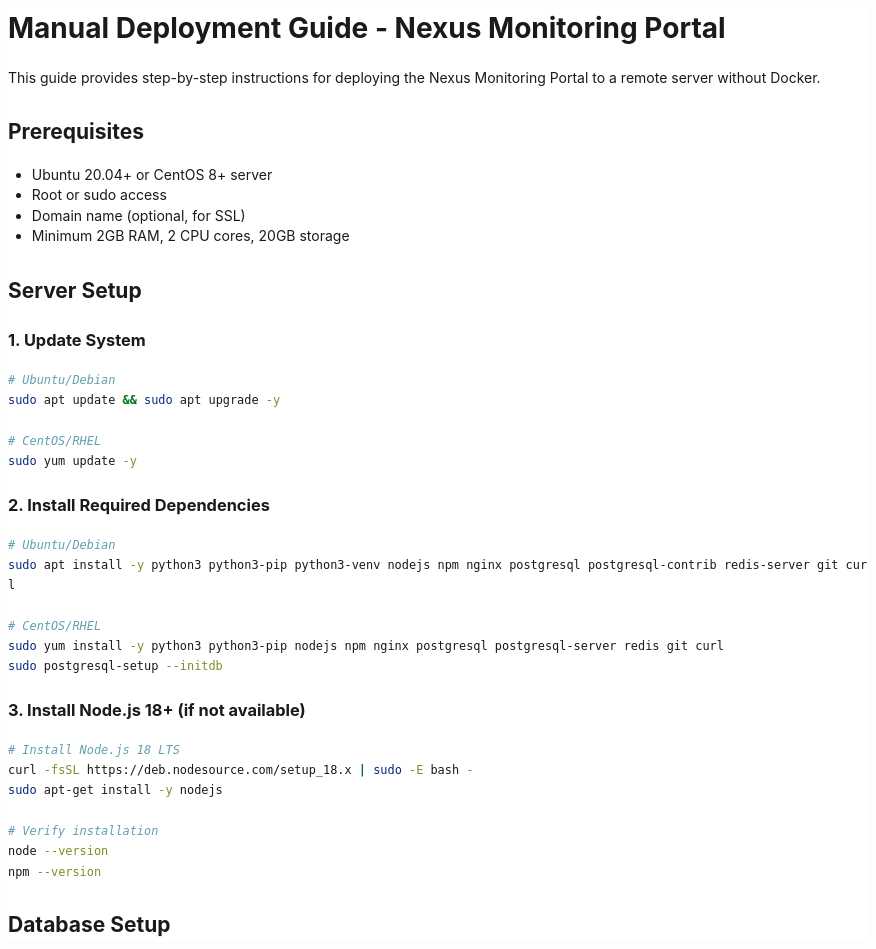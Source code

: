 # Manual Deployment Guide - Nexus Monitoring Portal

This guide provides step-by-step instructions for deploying the Nexus Monitoring Portal to a remote server without Docker.

## Prerequisites

- Ubuntu 20.04+ or CentOS 8+ server
- Root or sudo access
- Domain name (optional, for SSL)
- Minimum 2GB RAM, 2 CPU cores, 20GB storage

## Server Setup

### 1. Update System

```bash
# Ubuntu/Debian
sudo apt update && sudo apt upgrade -y

# CentOS/RHEL
sudo yum update -y
```

### 2. Install Required Dependencies

```bash
# Ubuntu/Debian
sudo apt install -y python3 python3-pip python3-venv nodejs npm nginx postgresql postgresql-contrib redis-server git curl

# CentOS/RHEL
sudo yum install -y python3 python3-pip nodejs npm nginx postgresql postgresql-server redis git curl
sudo postgresql-setup --initdb
```

### 3. Install Node.js 18+ (if not available)

```bash
# Install Node.js 18 LTS
curl -fsSL https://deb.nodesource.com/setup_18.x | sudo -E bash -
sudo apt-get install -y nodejs

# Verify installation
node --version
npm --version
```

## Database Setup
